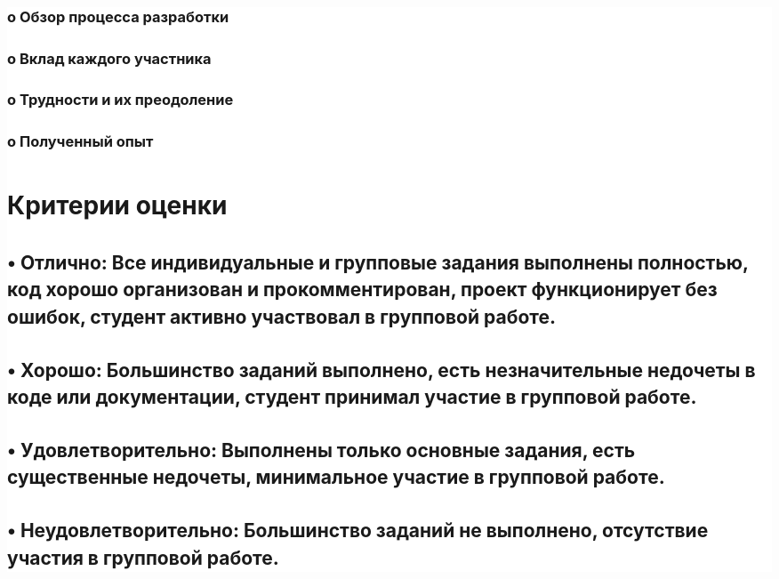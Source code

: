 ### o	Обзор процесса разработки
### o	Вклад каждого участника
### o	Трудности и их преодоление
### o	Полученный опыт
# Критерии оценки
## •	Отлично: Все индивидуальные и групповые задания выполнены полностью, код хорошо организован и прокомментирован, проект функционирует без ошибок, студент активно участвовал в групповой работе.
## •	Хорошо: Большинство заданий выполнено, есть незначительные недочеты в коде или документации, студент принимал участие в групповой работе.
## •	Удовлетворительно: Выполнены только основные задания, есть существенные недочеты, минимальное участие в групповой работе.
## •	Неудовлетворительно: Большинство заданий не выполнено, отсутствие участия в групповой работе.

